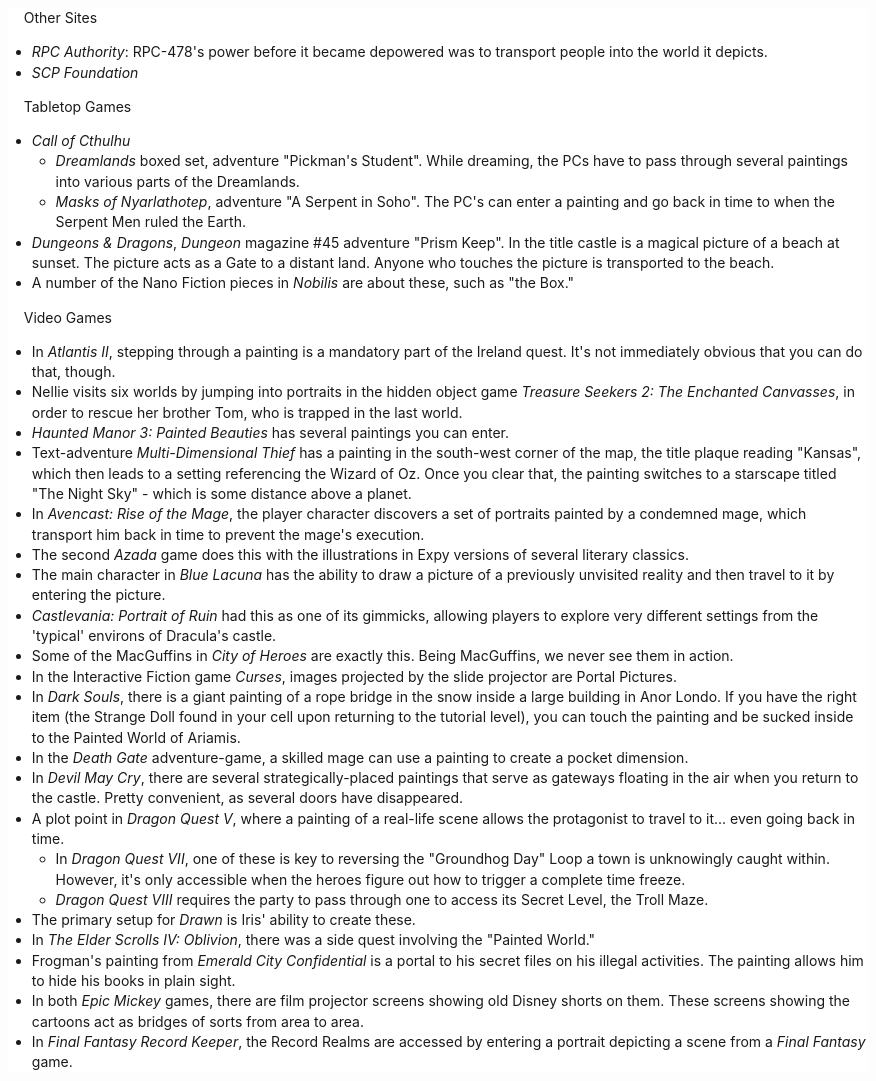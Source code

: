     Other Sites 

-   _RPC Authority_: RPC-478's power before it became depowered was to transport people into the world it depicts.
-   _SCP Foundation_

    Tabletop Games 

-   _Call of Cthulhu_
    -   _Dreamlands_ boxed set, adventure "Pickman's Student". While dreaming, the PCs have to pass through several paintings into various parts of the Dreamlands.
    -   _Masks of Nyarlathotep_, adventure "A Serpent in Soho". The PC's can enter a painting and go back in time to when the Serpent Men ruled the Earth.
-   _Dungeons & Dragons_, _Dungeon_ magazine #45 adventure "Prism Keep". In the title castle is a magical picture of a beach at sunset. The picture acts as a Gate to a distant land. Anyone who touches the picture is transported to the beach.
-   A number of the Nano Fiction pieces in _Nobilis_ are about these, such as "the Box."

    Video Games 

-   In _Atlantis II_, stepping through a painting is a mandatory part of the Ireland quest. It's not immediately obvious that you can do that, though.
-   Nellie visits six worlds by jumping into portraits in the hidden object game _Treasure Seekers 2: The Enchanted Canvasses_, in order to rescue her brother Tom, who is trapped in the last world.
-   _Haunted Manor 3: Painted Beauties_ has several paintings you can enter.
-   Text-adventure _Multi-Dimensional Thief_ has a painting in the south-west corner of the map, the title plaque reading "Kansas", which then leads to a setting referencing the Wizard of Oz. Once you clear that, the painting switches to a starscape titled "The Night Sky" - which is some distance above a planet.
-   In _Avencast: Rise of the Mage_, the player character discovers a set of portraits painted by a condemned mage, which transport him back in time to prevent the mage's execution.
-   The second _Azada_ game does this with the illustrations in Expy versions of several literary classics.
-   The main character in _Blue Lacuna_ has the ability to draw a picture of a previously unvisited reality and then travel to it by entering the picture.
-   _Castlevania: Portrait of Ruin_ had this as one of its gimmicks, allowing players to explore very different settings from the 'typical' environs of Dracula's castle.
-   Some of the MacGuffins in _City of Heroes_ are exactly this. Being MacGuffins, we never see them in action.
-   In the Interactive Fiction game _Curses_, images projected by the slide projector are Portal Pictures.
-   In _Dark Souls_, there is a giant painting of a rope bridge in the snow inside a large building in Anor Londo. If you have the right item (the Strange Doll found in your cell upon returning to the tutorial level), you can touch the painting and be sucked inside to the Painted World of Ariamis.
-   In the _Death Gate_ adventure-game, a skilled mage can use a painting to create a pocket dimension.
-   In _Devil May Cry_, there are several strategically-placed paintings that serve as gateways floating in the air when you return to the castle. Pretty convenient, as several doors have disappeared.
-   A plot point in _Dragon Quest V_, where a painting of a real-life scene allows the protagonist to travel to it... even going back in time.
    -   In _Dragon Quest VII_, one of these is key to reversing the "Groundhog Day" Loop a town is unknowingly caught within. However, it's only accessible when the heroes figure out how to trigger a complete time freeze.
    -   _Dragon Quest VIII_ requires the party to pass through one to access its Secret Level, the Troll Maze.
-   The primary setup for _Drawn_ is Iris' ability to create these.
-   In _The Elder Scrolls IV: Oblivion_, there was a side quest involving the "Painted World."
-   Frogman's painting from _Emerald City Confidential_ is a portal to his secret files on his illegal activities. The painting allows him to hide his books in plain sight.
-   In both _Epic Mickey_ games, there are film projector screens showing old Disney shorts on them. These screens showing the cartoons act as bridges of sorts from area to area.
-   In _Final Fantasy Record Keeper_, the Record Realms are accessed by entering a portrait depicting a scene from a _Final Fantasy_ game.